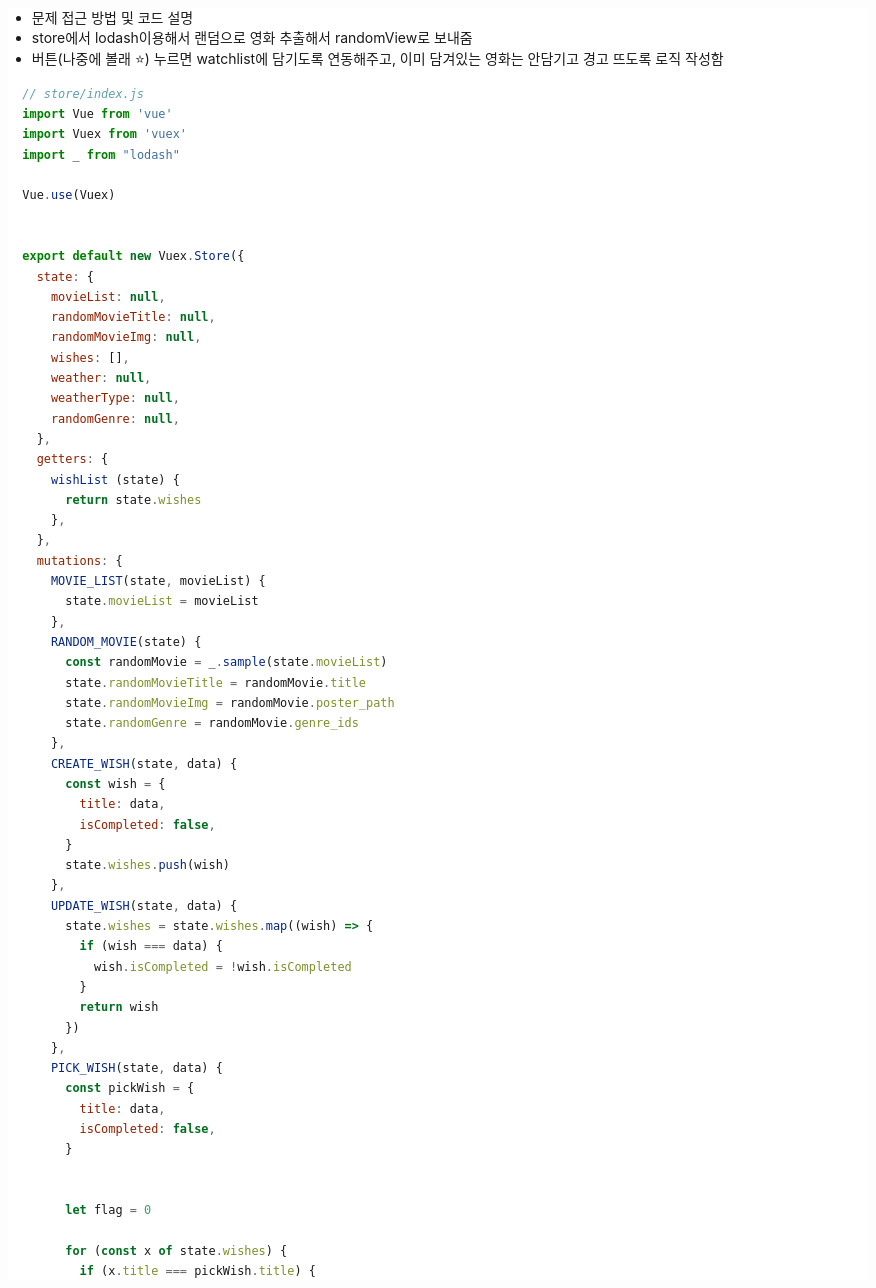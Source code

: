 * 문제 접근 방법 및 코드 설명
* store에서 lodash이용해서 랜덤으로 영화 추출해서 randomView로 보내줌
* 버튼(나중에 볼래 ⭐) 누르면 watchlist에 담기도록 연동해주고, 이미 담겨있는 영화는 안담기고 경고 뜨도록 로직 작성함

```javascript
  // store/index.js
  import Vue from 'vue'
  import Vuex from 'vuex'
  import _ from "lodash"

  Vue.use(Vuex)


  export default new Vuex.Store({
    state: {
      movieList: null,
      randomMovieTitle: null,
      randomMovieImg: null,
      wishes: [],
      weather: null,
      weatherType: null,
      randomGenre: null,
    },
    getters: {
      wishList (state) {
        return state.wishes
      },
    },
    mutations: {
      MOVIE_LIST(state, movieList) {
        state.movieList = movieList
      },
      RANDOM_MOVIE(state) {
        const randomMovie = _.sample(state.movieList)
        state.randomMovieTitle = randomMovie.title
        state.randomMovieImg = randomMovie.poster_path
        state.randomGenre = randomMovie.genre_ids
      },
      CREATE_WISH(state, data) {
        const wish = {
          title: data,
          isCompleted: false,
        }
        state.wishes.push(wish)
      },
      UPDATE_WISH(state, data) {
        state.wishes = state.wishes.map((wish) => {
          if (wish === data) {
            wish.isCompleted = !wish.isCompleted
          }
          return wish
        })
      },
      PICK_WISH(state, data) {
        const pickWish = {
          title: data,
          isCompleted: false,
        }


        let flag = 0

        for (const x of state.wishes) {
          if (x.title === pickWish.title) {
```
